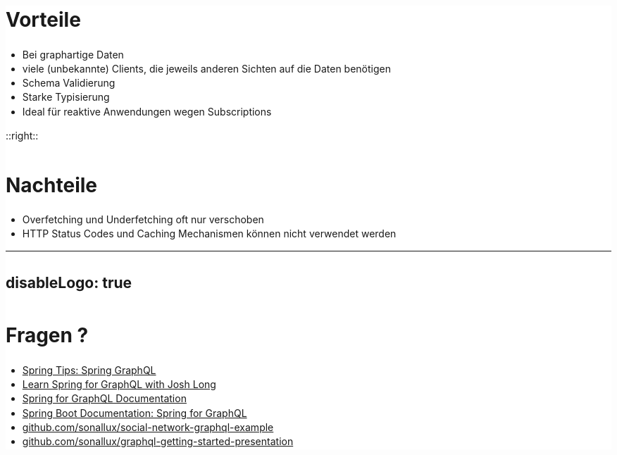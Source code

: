 # Vorteile

- Bei graphartige Daten
- viele (unbekannte) Clients, die jeweils anderen Sichten auf die Daten benötigen
- Schema Validierung
- Starke Typisierung
- Ideal für reaktive Anwendungen wegen Subscriptions

::right::

# Nachteile
- Overfetching und Underfetching oft nur verschoben
- HTTP Status Codes und Caching Mechanismen können nicht verwendet werden



---
disableLogo: true
---

# Fragen ?

<ul class="mt-20">
  <li><a href="https://www.youtube.com/watch?v=kVSYVhmvNCI"><mdi-youtube /> Spring Tips: Spring GraphQL</a></li>
  <li><a href="https://www.youtube.com/watch?v=gvIqFDNGgwU&list=PLgGXSWYM2FpNRPDQnAGfAHxMl3zUG2Run"><mdi-youtube /> Learn Spring for GraphQL with Josh Long</a></li>
  <li><a href="https://docs.spring.io/spring-graphql/docs/1.0.0/reference/html/"><mdi-file-document /> Spring for GraphQL Documentation</a></li>
  <li><a href="https://docs.spring.io/spring-boot/docs/current/reference/html/web.html#web.graphql"><mdi-file-document /> Spring Boot Documentation: Spring for GraphQL</a></li>
  <li><a href="https://github.com/sonallux/social-network-graphql-example"><mdi-github /> github.com/sonallux/social-network-graphql-example</a></li>
  <li><a href="https://github.com/sonallux/graphql-getting-started-presentation"><mdi-github /> github.com/sonallux/graphql-getting-started-presentation</a></li>
  
</ul>
